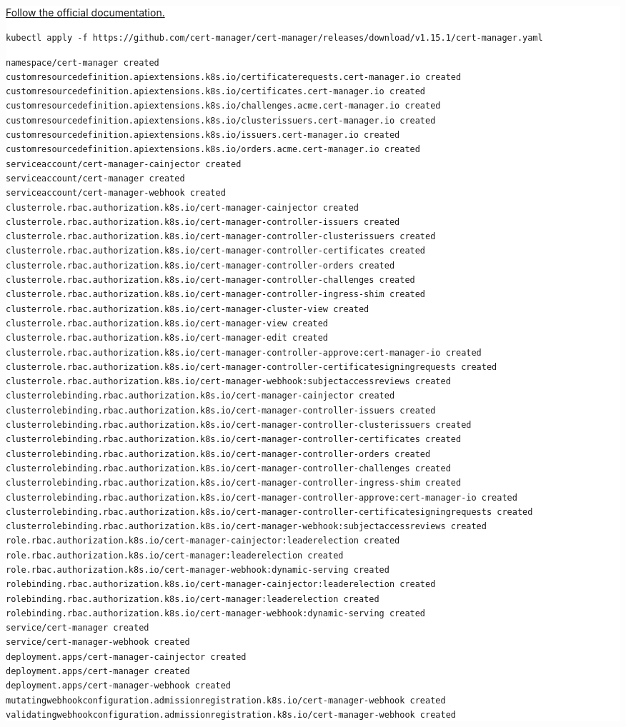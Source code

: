 [Follow the official documentation.](https://cert-manager.io/docs/installation/)

```{"stage":"cert-manager"}
kubectl apply -f https://github.com/cert-manager/cert-manager/releases/download/v1.15.1/cert-manager.yaml
```
```shell tutorial_tester
namespace/cert-manager created
customresourcedefinition.apiextensions.k8s.io/certificaterequests.cert-manager.io created
customresourcedefinition.apiextensions.k8s.io/certificates.cert-manager.io created
customresourcedefinition.apiextensions.k8s.io/challenges.acme.cert-manager.io created
customresourcedefinition.apiextensions.k8s.io/clusterissuers.cert-manager.io created
customresourcedefinition.apiextensions.k8s.io/issuers.cert-manager.io created
customresourcedefinition.apiextensions.k8s.io/orders.acme.cert-manager.io created
serviceaccount/cert-manager-cainjector created
serviceaccount/cert-manager created
serviceaccount/cert-manager-webhook created
clusterrole.rbac.authorization.k8s.io/cert-manager-cainjector created
clusterrole.rbac.authorization.k8s.io/cert-manager-controller-issuers created
clusterrole.rbac.authorization.k8s.io/cert-manager-controller-clusterissuers created
clusterrole.rbac.authorization.k8s.io/cert-manager-controller-certificates created
clusterrole.rbac.authorization.k8s.io/cert-manager-controller-orders created
clusterrole.rbac.authorization.k8s.io/cert-manager-controller-challenges created
clusterrole.rbac.authorization.k8s.io/cert-manager-controller-ingress-shim created
clusterrole.rbac.authorization.k8s.io/cert-manager-cluster-view created
clusterrole.rbac.authorization.k8s.io/cert-manager-view created
clusterrole.rbac.authorization.k8s.io/cert-manager-edit created
clusterrole.rbac.authorization.k8s.io/cert-manager-controller-approve:cert-manager-io created
clusterrole.rbac.authorization.k8s.io/cert-manager-controller-certificatesigningrequests created
clusterrole.rbac.authorization.k8s.io/cert-manager-webhook:subjectaccessreviews created
clusterrolebinding.rbac.authorization.k8s.io/cert-manager-cainjector created
clusterrolebinding.rbac.authorization.k8s.io/cert-manager-controller-issuers created
clusterrolebinding.rbac.authorization.k8s.io/cert-manager-controller-clusterissuers created
clusterrolebinding.rbac.authorization.k8s.io/cert-manager-controller-certificates created
clusterrolebinding.rbac.authorization.k8s.io/cert-manager-controller-orders created
clusterrolebinding.rbac.authorization.k8s.io/cert-manager-controller-challenges created
clusterrolebinding.rbac.authorization.k8s.io/cert-manager-controller-ingress-shim created
clusterrolebinding.rbac.authorization.k8s.io/cert-manager-controller-approve:cert-manager-io created
clusterrolebinding.rbac.authorization.k8s.io/cert-manager-controller-certificatesigningrequests created
clusterrolebinding.rbac.authorization.k8s.io/cert-manager-webhook:subjectaccessreviews created
role.rbac.authorization.k8s.io/cert-manager-cainjector:leaderelection created
role.rbac.authorization.k8s.io/cert-manager:leaderelection created
role.rbac.authorization.k8s.io/cert-manager-webhook:dynamic-serving created
rolebinding.rbac.authorization.k8s.io/cert-manager-cainjector:leaderelection created
rolebinding.rbac.authorization.k8s.io/cert-manager:leaderelection created
rolebinding.rbac.authorization.k8s.io/cert-manager-webhook:dynamic-serving created
service/cert-manager created
service/cert-manager-webhook created
deployment.apps/cert-manager-cainjector created
deployment.apps/cert-manager created
deployment.apps/cert-manager-webhook created
mutatingwebhookconfiguration.admissionregistration.k8s.io/cert-manager-webhook created
validatingwebhookconfiguration.admissionregistration.k8s.io/cert-manager-webhook created
```
